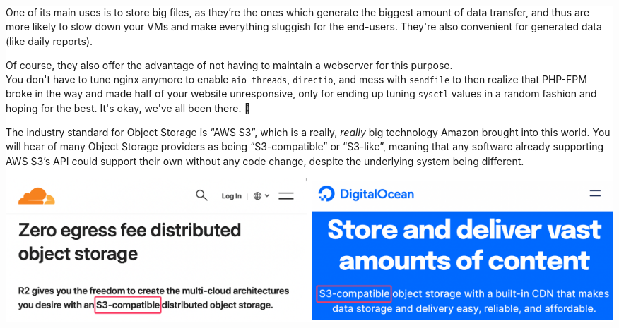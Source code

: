 One of its main uses is to store big files, as they’re the ones which generate the biggest amount of data transfer, and thus are more likely to slow down your VMs and make everything sluggish for the end-users. They're also convenient for generated data (like daily reports).  

Of course, they also offer the advantage of not having to maintain a webserver for this purpose.  
You don't have to tune nginx anymore to enable `aio threads`, `directio`, and mess with `sendfile` to then realize that PHP-FPM broke in the way and made half of your website unresponsive, only for ending up tuning `sysctl` values in a random fashion and hoping for the best. It's okay, we've all been there. 🙂

The industry standard for Object Storage is “AWS S3”, which is a really, *really* big technology Amazon brought into this world. You will hear of many Object Storage providers as being “S3-compatible” or “S3-like”, meaning that any software already supporting AWS S3’s API could support their own without any code change, despite the underlying system being different.

<div style="display: flex; flex-wrap: wrap; justify-content: center; gap: 8px;">
    <img src="/assets/cloud-computing/s3-cloudflare.png" alt="Cloudflare qualifying their object storage as being &quot;S3-compatible&quot;" class="tone-down"
    style="margin: 0px; flex-grow :1; width: 260px;" />
    <img src="/assets/cloud-computing/s3-digitalocean.png" alt="DigitalOcean qualifying their object storage as being &quot;S3-compatible&quot;" class="tone-down"
    style="margin: 0px; flex-grow :1; width: 260px;" />
</div>
